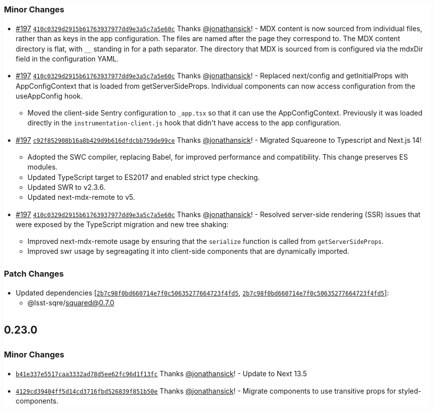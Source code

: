 ### Minor Changes

- [#197](https://github.com/lsst-sqre/squareone/pull/197) [`410c0329d2915b61763937977dd9e3a5c7a5e60c`](https://github.com/lsst-sqre/squareone/commit/410c0329d2915b61763937977dd9e3a5c7a5e60c) Thanks [@jonathansick](https://github.com/jonathansick)! - MDX content is now sourced from individual files, rather than as keys in the app configuration. The files are named after the page they correspond to. The MDX content directory is flat, with `__` standing in for a path separator. The directory that MDX is sourced from is configured via the mdxDir field in the configuration YAML.

- [#197](https://github.com/lsst-sqre/squareone/pull/197) [`410c0329d2915b61763937977dd9e3a5c7a5e60c`](https://github.com/lsst-sqre/squareone/commit/410c0329d2915b61763937977dd9e3a5c7a5e60c) Thanks [@jonathansick](https://github.com/jonathansick)! - Replaced next/config and getInitialProps with AppConfigContext that is loaded from getServerSideProps. Individual components can now access configuration from the useAppConfig hook.

  - Moved the client-side Sentry configuration to `_app.tsx` so that it can use the AppConfigContext. Previously it was loaded directly in the `instrumentation-client.js` hook that didn't have access to the app configuration.

- [#197](https://github.com/lsst-sqre/squareone/pull/197) [`c92f852908b16a8b429d9b616dfdcbb759de99ce`](https://github.com/lsst-sqre/squareone/commit/c92f852908b16a8b429d9b616dfdcbb759de99ce) Thanks [@jonathansick](https://github.com/jonathansick)! - Migrated Squareone to Typescript and Next.js 14!

  - Adopted the SWC compiler, replacing Babel, for improved performance and compatibility. This change preserves ES modules.
  - Updated TypeScript target to ES2017 and enabled strict type checking.
  - Updated SWR to v2.3.6.
  - Updated next-mdx-remote to v5.

- [#197](https://github.com/lsst-sqre/squareone/pull/197) [`410c0329d2915b61763937977dd9e3a5c7a5e60c`](https://github.com/lsst-sqre/squareone/commit/410c0329d2915b61763937977dd9e3a5c7a5e60c) Thanks [@jonathansick](https://github.com/jonathansick)! - Resolved server-side rendering (SSR) issues that were exposed by the TypeScript migration and new tree shaking:

  - Improved next-mdx-remote usage by ensuring that the `serialize` function is called from `getServerSideProps`.
  - Improved swr usage by segreagating it into client-side components that are dynamically imported.

### Patch Changes

- Updated dependencies [[`2b7c98f0bd660714e7f0c50635277664723f4fd5`](https://github.com/lsst-sqre/squareone/commit/2b7c98f0bd660714e7f0c50635277664723f4fd5), [`2b7c98f0bd660714e7f0c50635277664723f4fd5`](https://github.com/lsst-sqre/squareone/commit/2b7c98f0bd660714e7f0c50635277664723f4fd5)]:
  - @lsst-sqre/squared@0.7.0

## 0.23.0

### Minor Changes

- [`b41e337e5517caa3332ad78d5ee62fc96d1f13fc`](https://github.com/lsst-sqre/squareone/commit/b41e337e5517caa3332ad78d5ee62fc96d1f13fc) Thanks [@jonathansick](https://github.com/jonathansick)! - Update to Next 13.5

- [`4129cd39404ff5d14cd3716fbd526839f851b50e`](https://github.com/lsst-sqre/squareone/commit/4129cd39404ff5d14cd3716fbd526839f851b50e) Thanks [@jonathansick](https://github.com/jonathansick)! - Migrate components to use transitive props for styled-components.
